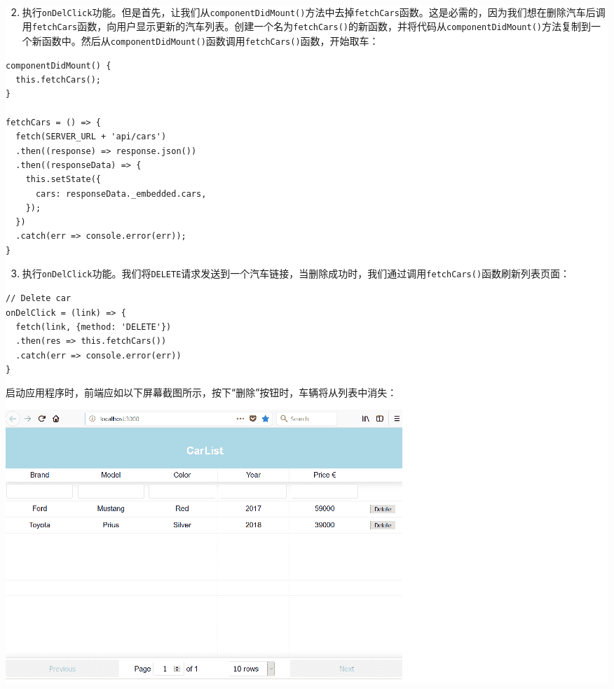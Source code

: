 ```
```

2.  执行`onDelClick`功能。但是首先，让我们从`componentDidMount()`方法中去掉`fetchCars`函数。这是必需的，因为我们想在删除汽车后调用`fetchCars`函数，向用户显示更新的汽车列表。创建一个名为`fetchCars()`的新函数，并将代码从`componentDidMount()`方法复制到一个新函数中。然后从`componentDidMount()`函数调用`fetchCars()`函数，开始取车：

```
componentDidMount() {
  this.fetchCars();
}

fetchCars = () => {
  fetch(SERVER_URL + 'api/cars')
  .then((response) => response.json()) 
  .then((responseData) => { 
    this.setState({ 
      cars: responseData._embedded.cars,
    }); 
  })
  .catch(err => console.error(err)); 
}
```

3.  执行`onDelClick`功能。我们将`DELETE`请求发送到一个汽车链接，当删除成功时，我们通过调用`fetchCars()`函数刷新列表页面：

```
// Delete car
onDelClick = (link) => {
  fetch(link, {method: 'DELETE'})
  .then(res => this.fetchCars())
  .catch(err => console.error(err)) 
}
```

启动应用程序时，前端应如以下屏幕截图所示，按下“删除”按钮时，车辆将从列表中消失：

![](img/51abe6e2-ba35-493e-8bcf-17b84d6affc1.png)
